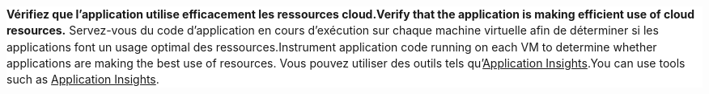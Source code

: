<span data-ttu-id="9d4dd-165">**Vérifiez que l’application utilise efficacement les ressources cloud.**</span><span class="sxs-lookup"><span data-stu-id="9d4dd-165">**Verify that the application is making efficient use of cloud resources.**</span></span> <span data-ttu-id="9d4dd-166">Servez-vous du code d’application en cours d’exécution sur chaque machine virtuelle afin de déterminer si les applications font un usage optimal des ressources.</span><span class="sxs-lookup"><span data-stu-id="9d4dd-166">Instrument application code running on each VM to determine whether applications are making the best use of resources.</span></span> <span data-ttu-id="9d4dd-167">Vous pouvez utiliser des outils tels qu’[Application Insights][application-insights].</span><span class="sxs-lookup"><span data-stu-id="9d4dd-167">You can use tools such as [Application Insights][application-insights].</span></span>



[application-insights]: /azure/application-insights/app-insights-overview-usage
[azure-vm-diagnostics]: https://azure.microsoft.com/blog/windows-azure-virtual-machine-monitoring-with-wad-extension/
[gateway-diagnostic-logs]: https://blogs.technet.microsoft.com/keithmayer/2016/10/12/step-by-step-capturing-azure-resource-manager-arm-vnet-gateway-diagnostic-logs/
[psping]: https://technet.microsoft.com/sysinternals/jj729731.aspx
[troubleshooting-vpn-errors]: https://blogs.technet.microsoft.com/rrasblog/2009/08/12/troubleshooting-common-vpn-related-errors/
[vpn-appliance]: /azure/vpn-gateway/vpn-gateway-about-vpn-devices
